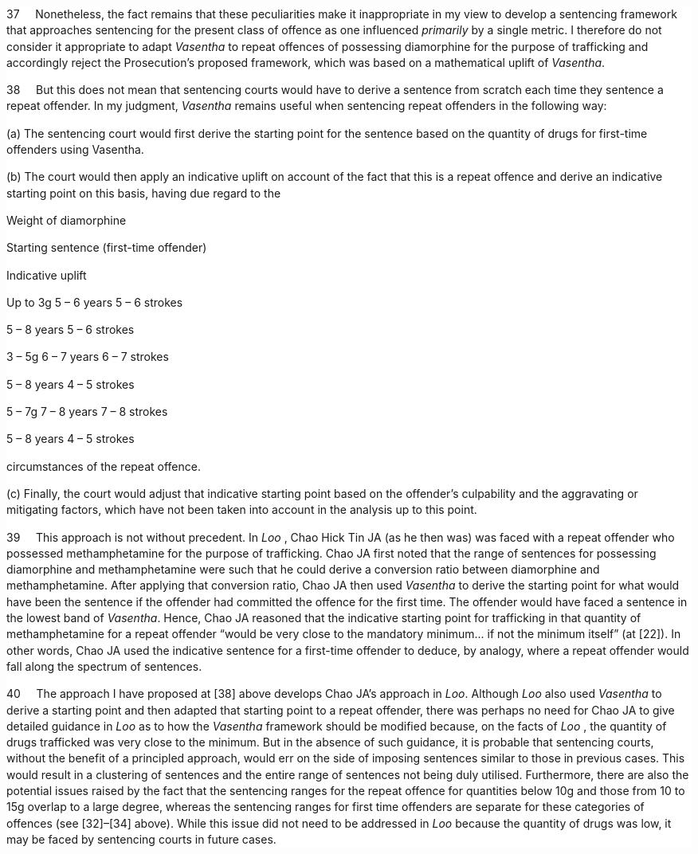 37     Nonetheless, the fact remains that these peculiarities make it inappropriate in my view to develop a sentencing framework that approaches sentencing for the present class of offence as one influenced _primarily_ by a single metric. I therefore do not consider it appropriate to adapt _Vasentha_ to repeat offences of possessing diamorphine for the purpose of trafficking and accordingly reject the Prosecution’s proposed framework, which was based on a mathematical uplift of _Vasentha_. 

38     But this does not mean that sentencing courts would have to derive a sentence from scratch each time they sentence a repeat offender. In my judgment, _Vasentha_ remains useful when sentencing repeat offenders in the following way: 

 (a) The sentencing court would first derive the starting point for the sentence based on the quantity of drugs for first-time offenders using Vasentha. 

 (b) The court would then apply an indicative uplift on account of the fact that this is a repeat offence and derive an indicative starting point on this basis, having due regard to the 


 Weight of diamorphine 

 Starting sentence (first-time offender) 

 Indicative uplift 

 Up to 3g 5 – 6 years 5 – 6 strokes 

 5 – 8 years 5 – 6 strokes 

 3 – 5g 6 – 7 years 6 – 7 strokes 

 5 – 8 years 4 – 5 strokes 

 5 – 7g 7 – 8 years 7 – 8 strokes 

 5 – 8 years 4 – 5 strokes 

 circumstances of the repeat offence. 

 (c) Finally, the court would adjust that indicative starting point based on the offender’s culpability and the aggravating or mitigating factors, which have not been taken into account in the analysis up to this point. 

39     This approach is not without precedent. In _Loo_ , Chao Hick Tin JA (as he then was) was faced with a repeat offender who possessed methamphetamine for the purpose of trafficking. Chao JA first noted that the range of sentences for possessing diamorphine and methamphetamine were such that he could derive a conversion ratio between diamorphine and methamphetamine. After applying that conversion ratio, Chao JA then used _Vasentha_ to derive the starting point for what would have been the sentence if the offender had committed the offence for the first time. The offender would have faced a sentence in the lowest band of _Vasentha_. Hence, Chao JA reasoned that the indicative starting point for trafficking in that quantity of methamphetamine for a repeat offender “would be very close to the mandatory minimum... if not the minimum itself” (at [22]). In other words, Chao JA used the indicative sentence for a first-time offender to deduce, by analogy, where a repeat offender would fall along the spectrum of sentences. 

40     The approach I have proposed at [38] above develops Chao JA’s approach in _Loo_. Although _Loo_ also used _Vasentha_ to derive a starting point and then adapted that starting point to a repeat offender, there was perhaps no need for Chao JA to give detailed guidance in _Loo_ as to how the _Vasentha_ framework should be modified because, on the facts of _Loo_ , the quantity of drugs trafficked was very close to the minimum. But in the absence of such guidance, it is probable that sentencing courts, without the benefit of a principled approach, would err on the side of imposing sentences similar to those in previous cases. This would result in a clustering of sentences and the entire range of sentences not being duly utilised. Furthermore, there are also the potential issues raised by the fact that the sentencing ranges for the repeat offence for quantities below 10g and those from 10 to 15g overlap to a large degree, whereas the sentencing ranges for first time offenders are separate for these categories of offences (see [32]–[34] above). While this issue did not need to be addressed in _Loo_ because the quantity of drugs was low, it may be faced by sentencing courts in future cases. 
